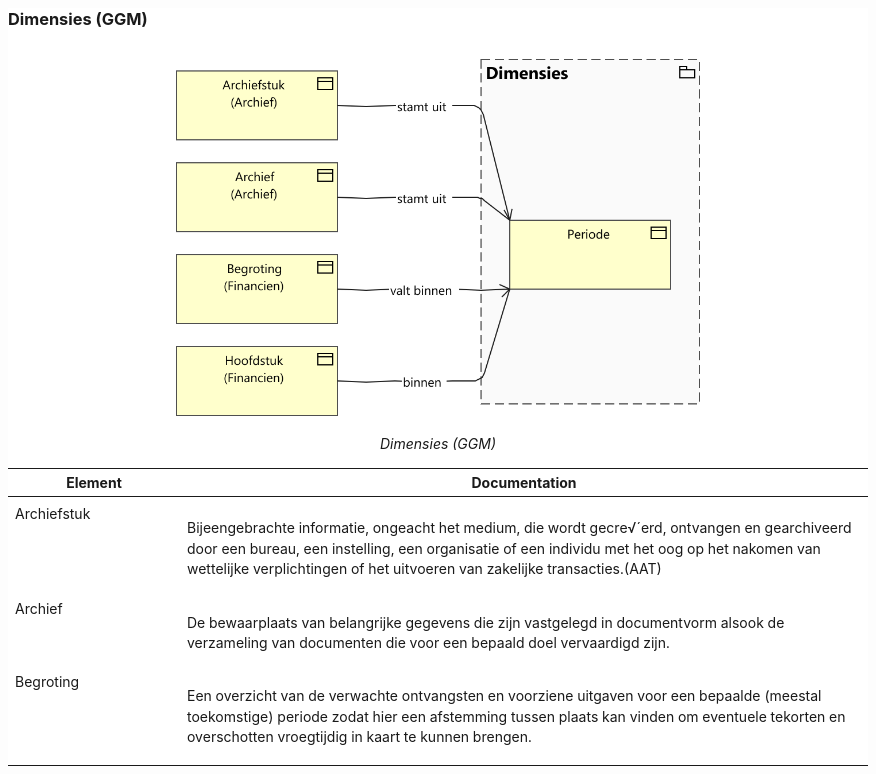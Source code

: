 ### Dimensies (GGM)

<figure align="center">
  <img width="547" src="2023-12-13_GGM_data-objecten/Dimensies__GGM_.svg" alt="Dimensies (GGM)">
  <figcaption><i>Dimensies (GGM)</i></figcaption>
</figure>

<table>
  <thead>
    <tr>
      <th colspan="2" width="20%">Element</th>
      <th rowspan="2" width="80%">Documentation</th>
    </tr>
  </thead>
  <tbody>
    <tr><td></td><td></td><td></td></tr>
    <tr valign="top")>
      <td colspan="2">Archiefstuk</td>
      <td><p>Bijeengebrachte informatie, ongeacht het medium, die wordt gecre√´erd, ontvangen en gearchiveerd door een bureau, een instelling, een organisatie of een individu met het oog op het nakomen van wettelijke verplichtingen of het uitvoeren van zakelijke transacties.(AAT)</p></td>
    </tr>
    <tr valign="top")>
      <td colspan="2">Archief</td>
      <td><p>De bewaarplaats van belangrijke gegevens die zijn vastgelegd in documentvorm alsook de verzameling van documenten die voor een bepaald doel vervaardigd zijn.</p></td>
    </tr>
    <tr valign="top")>
      <td colspan="2">Begroting</td>
      <td><p>Een overzicht van de verwachte ontvangsten en voorziene uitgaven voor een bepaalde (meestal toekomstige) periode zodat hier een afstemming tussen plaats kan vinden om eventuele tekorten en overschotten vroegtijdig in kaart te kunnen brengen.</p></td>
    </tr>